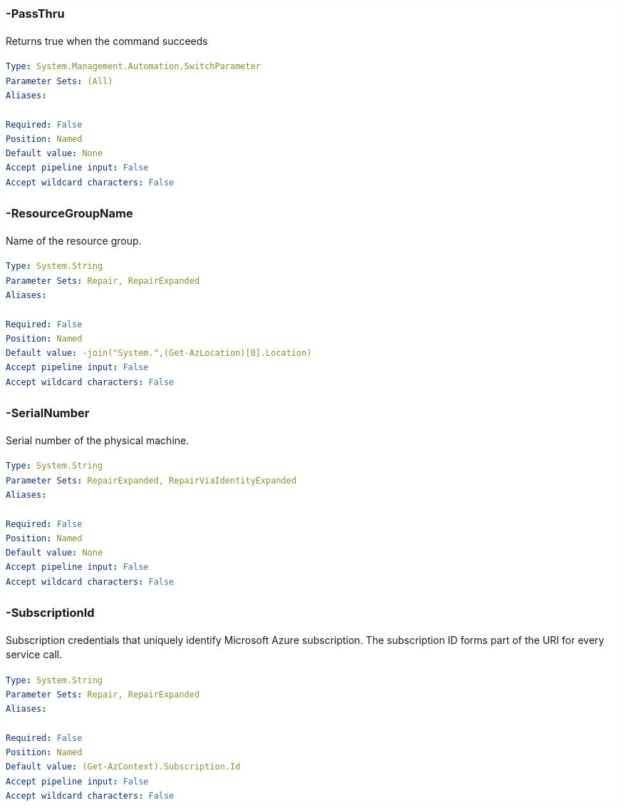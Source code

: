 ### -PassThru
Returns true when the command succeeds

```yaml
Type: System.Management.Automation.SwitchParameter
Parameter Sets: (All)
Aliases:

Required: False
Position: Named
Default value: None
Accept pipeline input: False
Accept wildcard characters: False

```

### -ResourceGroupName
Name of the resource group.

```yaml
Type: System.String
Parameter Sets: Repair, RepairExpanded
Aliases:

Required: False
Position: Named
Default value: -join("System.",(Get-AzLocation)[0].Location)
Accept pipeline input: False
Accept wildcard characters: False

```

### -SerialNumber
Serial number of the physical machine.

```yaml
Type: System.String
Parameter Sets: RepairExpanded, RepairViaIdentityExpanded
Aliases:

Required: False
Position: Named
Default value: None
Accept pipeline input: False
Accept wildcard characters: False

```

### -SubscriptionId
Subscription credentials that uniquely identify Microsoft Azure subscription.
The subscription ID forms part of the URI for every service call.

```yaml
Type: System.String
Parameter Sets: Repair, RepairExpanded
Aliases:

Required: False
Position: Named
Default value: (Get-AzContext).Subscription.Id
Accept pipeline input: False
Accept wildcard characters: False

```
